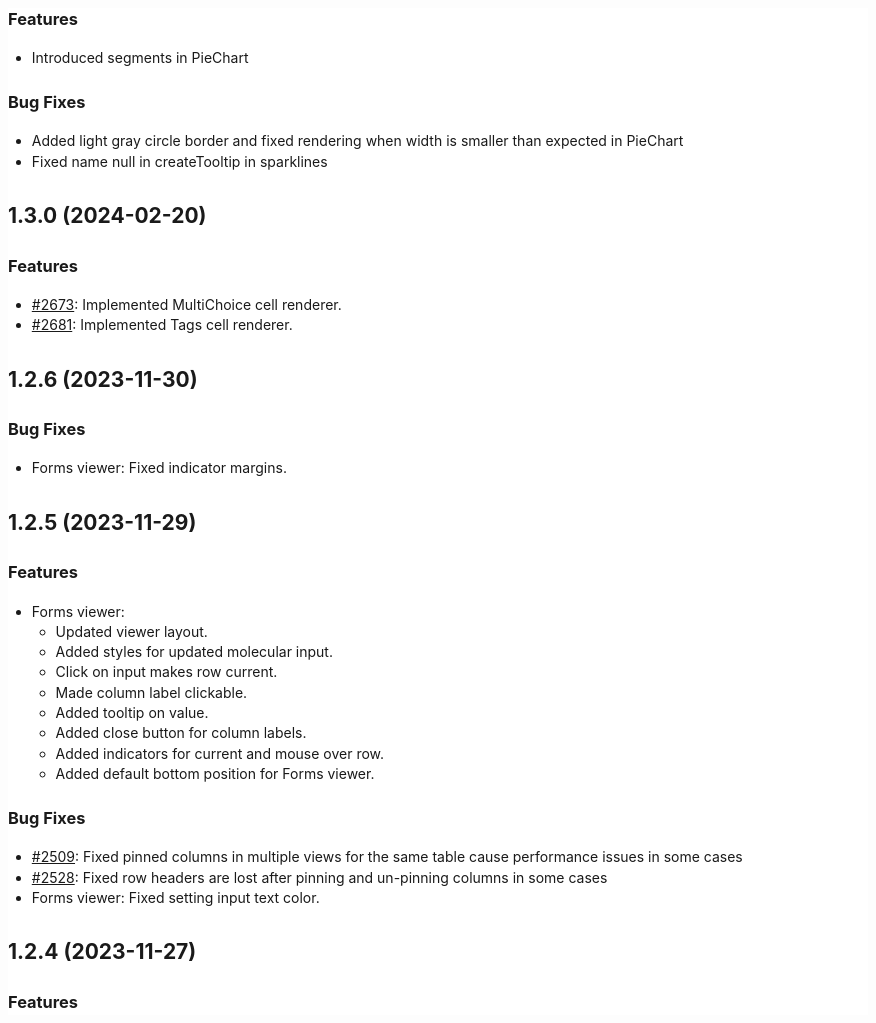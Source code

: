 ### Features

* Introduced segments in PieChart

### Bug Fixes

* Added light gray circle border and fixed rendering when width is smaller than expected in PieChart
* Fixed name null in createTooltip in sparklines

## 1.3.0 (2024-02-20)

### Features

* [#2673](https://github.com/datagrok-ai/public/issues/2673): Implemented MultiChoice cell renderer.
* [#2681](https://github.com/datagrok-ai/public/issues/2681): Implemented Tags cell renderer.

## 1.2.6 (2023-11-30)

### Bug Fixes

* Forms viewer: Fixed indicator margins.

## 1.2.5 (2023-11-29)

### Features

* Forms viewer:
  * Updated viewer layout.
  * Added styles for updated molecular input.
  * Click on input makes row current.
  * Made column label clickable.
  * Added tooltip on value.
  * Added close button for column labels.
  * Added indicators for current and mouse over row.
  * Added default bottom position for Forms viewer.

### Bug Fixes

* [#2509](https://github.com/datagrok-ai/public/issues/2509): Fixed pinned columns in multiple views for the same table cause performance issues in some cases
* [#2528](https://github.com/datagrok-ai/public/issues/2528): Fixed row headers are lost after pinning and un-pinning columns in some cases
* Forms viewer: Fixed setting input text color.

## 1.2.4 (2023-11-27)

### Features
